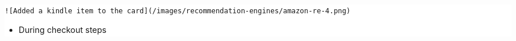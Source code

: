     ![Added a kindle item to the card](/images/recommendation-engines/amazon-re-4.png)
    

- During checkout steps
    
